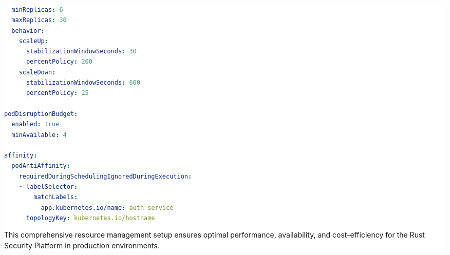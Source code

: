 ```yaml
  minReplicas: 6
  maxReplicas: 30
  behavior:
    scaleUp:
      stabilizationWindowSeconds: 30
      percentPolicy: 200
    scaleDown:
      stabilizationWindowSeconds: 600
      percentPolicy: 25

podDisruptionBudget:
  enabled: true
  minAvailable: 4

affinity:
  podAntiAffinity:
    requiredDuringSchedulingIgnoredDuringExecution:
    - labelSelector:
        matchLabels:
          app.kubernetes.io/name: auth-service
      topologyKey: kubernetes.io/hostname
```

This comprehensive resource management setup ensures optimal performance, availability, and cost-efficiency for the Rust Security Platform in production environments.